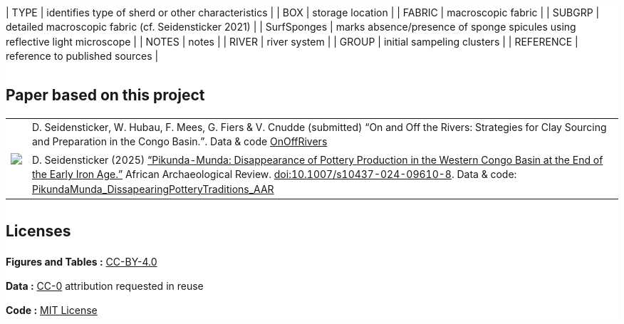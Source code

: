 | TYPE | identifies type of sherd or other characteristics |
| BOX | storage location |
| FABRIC | macroscopic fabric |
| SUBGRP | detailed macroscopic fabric (cf. Seidensticker 2021) |
| SurfSponges | marks absence/presence of sponge spicules using reflective light microscope |
| NOTES | notes |
| RIVER | river system |
| GROUP | initial sampeling clusters |
| REFERENCE | reference to published sources |

## Paper based on this project

|  |  |
|----|----|
|  | D. Seidensticker, W. Hubau, F. Mees, G. Fiers & V. Cnudde (submitted) “On and Off the Rivers: Strategies for Clay Sourcing and Preparation in the Congo Basin.”. Data & code [OnOffRivers](https://github.com/dirkseidensticker/OnOffRivers) |
| ![](https://raw.githubusercontent.com/dirkseidensticker/PikundaMunda_DissapearingPotteryTraditions_AAR/refs/heads/main/cover.jpg) | D. Seidensticker (2025) [“Pikunda-Munda: Disappearance of Pottery Production in the Western Congo Basin at the End of the Early Iron Age.”](https://link.springer.com/article/10.1007/s10437-024-09610-8) African Archaeological Review. <doi:10.1007/s10437-024-09610-8>. Data & code: [PikundaMunda_DissapearingPotteryTraditions_AAR](https://github.com/dirkseidensticker/PikundaMunda_DissapearingPotteryTraditions_AAR) |

## Licenses

**Figures and Tables :**
[CC-BY-4.0](http://creativecommons.org/licenses/by/4.0/)

**Data :** [CC-0](http://creativecommons.org/publicdomain/zero/1.0/)
attribution requested in reuse

**Code :** [MIT License](https://opensource.org/licenses/MIT)
